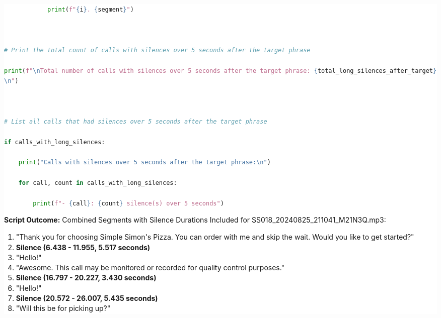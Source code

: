 ```python 
            print(f"{i}. {segment}")

  

# Print the total count of calls with silences over 5 seconds after the target phrase

print(f"\nTotal number of calls with silences over 5 seconds after the target phrase: {total_long_silences_after_target}\n")

  

# List all calls that had silences over 5 seconds after the target phrase

if calls_with_long_silences:

    print("Calls with silences over 5 seconds after the target phrase:\n")

    for call, count in calls_with_long_silences:

        print(f"- {call}: {count} silence(s) over 5 seconds")
```

**Script Outcome:** 
Combined Segments with Silence Durations Included for SS018_20240825_211041_M21N3Q.mp3:

1. "Thank you for choosing Simple Simon's Pizza. You can order with me and skip the wait. Would you like to get started?"
2. **Silence (6.438 - 11.955, 5.517 seconds)**
3. "Hello!"
4. "Awesome. This call may be monitored or recorded for quality control purposes."
5. **Silence (16.797 - 20.227, 3.430 seconds)**
6. "Hello!"
7. **Silence (20.572 - 26.007, 5.435 seconds)**
8. "Will this be for picking up?"